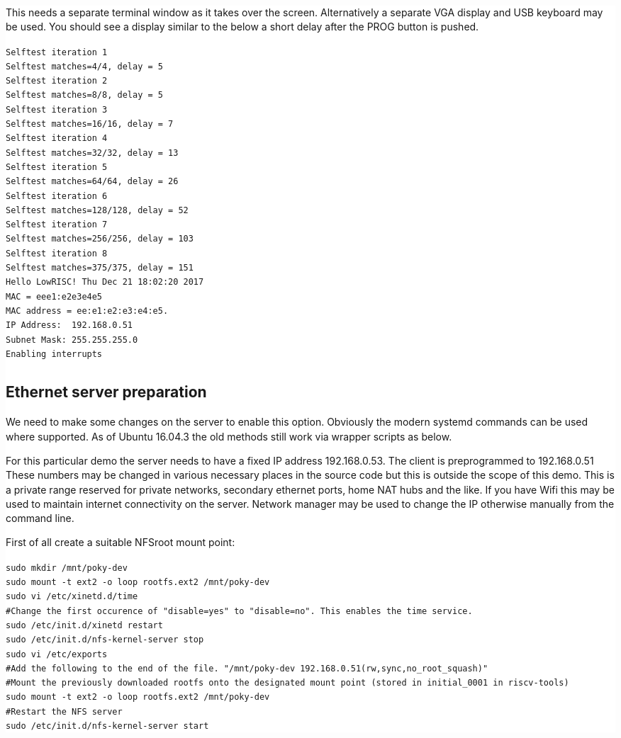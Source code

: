 This needs a separate terminal window as it takes over the screen. Alternatively a separate VGA display and USB keyboard may be used. You should see a display similar to the below a short delay after the PROG button is pushed.

    Selftest iteration 1
    Selftest matches=4/4, delay = 5
    Selftest iteration 2
    Selftest matches=8/8, delay = 5
    Selftest iteration 3
    Selftest matches=16/16, delay = 7
    Selftest iteration 4
    Selftest matches=32/32, delay = 13
    Selftest iteration 5
    Selftest matches=64/64, delay = 26
    Selftest iteration 6
    Selftest matches=128/128, delay = 52
    Selftest iteration 7
    Selftest matches=256/256, delay = 103
    Selftest iteration 8
    Selftest matches=375/375, delay = 151
    Hello LowRISC! Thu Dec 21 18:02:20 2017
    MAC = eee1:e2e3e4e5
    MAC address = ee:e1:e2:e3:e4:e5.
    IP Address:  192.168.0.51
    Subnet Mask: 255.255.255.0
    Enabling interrupts

## Ethernet server preparation

We need to make some changes on the server to enable this option. Obviously the modern systemd commands can be used where supported.
As of Ubuntu 16.04.3 the old methods still work via wrapper scripts as below.

For this particular demo the server needs to have a fixed IP address 192.168.0.53. The client is preprogrammed to 192.168.0.51
These numbers may be changed in various necessary places in the source code but this is outside the scope of this demo.
This is a private range reserved for private networks, secondary ethernet ports, home NAT hubs and the like.
If you have Wifi this may be used to maintain internet connectivity on the server. Network manager may be used to change the IP
otherwise manually from the command line.

First of all create a suitable NFSroot mount point:

    sudo mkdir /mnt/poky-dev
    sudo mount -t ext2 -o loop rootfs.ext2 /mnt/poky-dev
    sudo vi /etc/xinetd.d/time
    #Change the first occurence of "disable=yes" to "disable=no". This enables the time service.
    sudo /etc/init.d/xinetd restart
    sudo /etc/init.d/nfs-kernel-server stop
    sudo vi /etc/exports
    #Add the following to the end of the file. "/mnt/poky-dev 192.168.0.51(rw,sync,no_root_squash)"
    #Mount the previously downloaded rootfs onto the designated mount point (stored in initial_0001 in riscv-tools)
    sudo mount -t ext2 -o loop rootfs.ext2 /mnt/poky-dev
    #Restart the NFS server
    sudo /etc/init.d/nfs-kernel-server start
